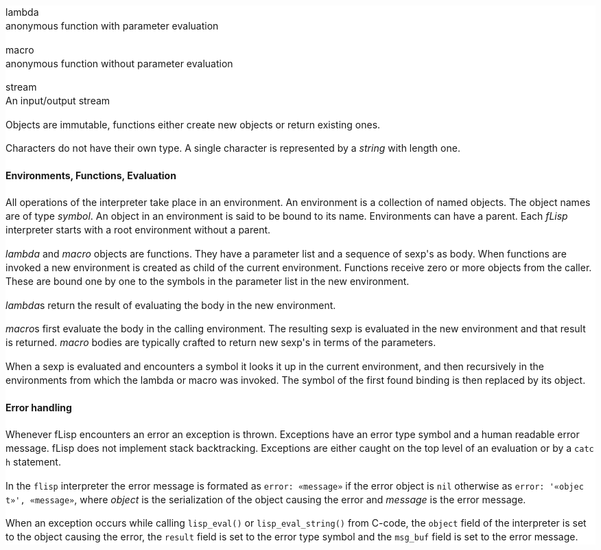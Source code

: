 <span class="dfn">lambda</span>  
anonymous function with parameter evaluation

<span class="dfn">macro</span>  
anonymous function without parameter evaluation

<span class="dfn">stream</span>  
An input/output stream

Objects are immutable, functions either create new objects or return
existing ones.

Characters do not have their own type. A single character is represented
by a *string* with length one.

#### Environments, Functions, Evaluation

All operations of the interpreter take place in an environment. An
<span class="dfn">environment</span> is a collection of named objects.
The object names are of type *symbol*. An object in an environment is
said to be <span class="dfn">bound</span> to its name. Environments can
have a parent. Each *fLisp* interpreter starts with a
<span class="dfn">root</span> environment without a parent.

*lambda* and *macro* objects are functions. They have a parameter list
and a sequence of sexp's as body. When functions are invoked a new
environment is created as child of the current environment. Functions
receive zero or more objects from the caller. These are bound one by one
to the symbols in the parameter list in the new environment.

*lambda*s return the result of evaluating the body in the new
environment.

*macro*s first evaluate the body in the calling environment. The
resulting sexp is evaluated in the new environment and that result is
returned. *macro* bodies are typically crafted to return new sexp's in
terms of the parameters.

When a sexp is evaluated and encounters a symbol it looks it up in the
current environment, and then recursively in the environments from which
the lambda or macro was invoked. The symbol of the first found binding
is then replaced by its object.

#### Error handling

Whenever fLisp encounters an error an exception is thrown. Exceptions
have an error type symbol and a human readable error message. fLisp does
not implement stack backtracking. Exceptions are either caught on the
top level of an evaluation or by a `catch` statement.

In the `flisp` interpreter the error message is formated as
`error: «message»` if the error object is `nil` otherwise as
`error: '«object»', «message»`, where *object* is the serialization of
the object causing the error and *message* is the error message.

When an exception occurs while calling `lisp_eval()` or
`lisp_eval_string()` from C-code, the `object` field of the interpreter
is set to the object causing the error, the `result` field is set to the
error type symbol and the `msg_buf` field is set to the error message.
